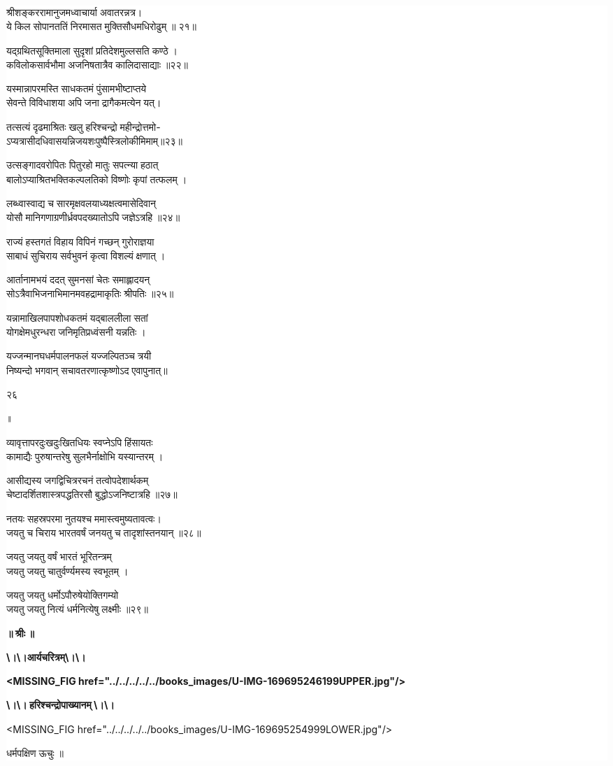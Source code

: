 श्रीशङ्कररामानुजमध्वाचार्या अवातरन्नत्र।  
ये किल सोपानततिं निरमासत मुक्तिसौधमधिरोढुम् ॥ २१॥

यद्ग्रथितसूक्तिमाला सुदृशां प्रतिदेशमुल्लसति कण्ठे ।  
कविलोकसार्वभौमा अजनिषतात्रैव कालिदासाद्याः ॥२२॥

यस्मान्नापरमस्ति साधकतमं पुंसामभीष्टाप्तये  
 सेवन्ते विविधाशया अपि जना द्रागैकमत्येन यत्।

तत्सत्यं दृढमाश्रितः खलु हरिश्चन्द्रो महीन्द्रोत्तमो-  
 ऽप्यत्रासीदधिवासयन्निजयशःपुष्पैस्त्रिलोकीमिमाम्॥२३॥

उत्सङ्गादवरोपितः पितुरहो मातुः सपत्न्या हठात्  
 बालोऽप्याश्रितभक्तिकल्पलतिको विष्णोः कृपां तत्फलम् ।

लब्ध्वास्वाद्य च सारमृक्षवलयाध्यक्षत्वमासेदिवान्  
 योसौ मानिगणाग्रणीर्ध्रवपदख्यातोऽपि जज्ञेऽत्रहि ॥२४॥

राज्यं हस्तगतं विहाय विपिनं गच्छन् गुरोराज्ञया  
 साबाधं सुचिराय सर्वभुवनं कृत्वा विशल्यं क्षणात् ।

आर्तानामभयं ददत् सुमनसां चेतः समाह्लादयन्  
 सोऽत्रैवाभिजनाभिमानमवहद्रामाकृतिः श्रीपतिः ॥२५॥

यन्नामाखिलपापशोधकतमं यद्बाललीला सतां  
 योगक्षेमधुरन्धरा जनिमृतिप्रध्वंसनी यन्नतिः ।

यज्जन्मानघधर्मपालनफलं यज्जल्पितञ्च त्रयी  
 निष्यन्दो भगवान् सचावतरणात्कृष्णोऽद एवापुनात्॥

२६

॥

व्यावृत्तापरदुःखदुःखितधियः स्वप्नेऽपि हिंसायतः  
 कामाद्यैः पुरुषान्तरेषु सुलभैर्नाक्षोभि यस्यान्तरम् ।

आसीद्यस्य जगद्विचित्ररचनं तत्वोपदेशार्थकम्  
 चेष्टादर्शितशास्त्रपद्धतिरसौ बुद्धोऽजनिष्टात्रहि ॥२७॥

नतयः सहस्रपरमा नुतयश्च ममास्त्वमुष्यतावत्वः।  
जयतु च चिराय भारतवर्षं जनयतु च तादृशांस्तनयान् ॥२८॥

जयतु जयतु वर्षं भारतं भूरितन्त्रम्  
 जयतु जयतु चातुर्वर्ण्यमस्य स्वभूतम् ।

जयतु जयतु धर्मोऽपौरुषेयोक्तिगम्यो  
 जयतु जयतु नित्यं धर्मनित्येषु लक्ष्मीः ॥२९॥

**॥ श्रीः ॥**

**\।\।आर्यचरित्रम्\।\।**

**<MISSING_FIG href="../../../../../books_images/U-IMG-169695246199UPPER.jpg"/>**

**\।\। हरिश्चन्द्रोपाख्यानम् \।\।**

<MISSING_FIG href="../../../../../books_images/U-IMG-169695254999LOWER.jpg"/>

धर्मपक्षिण ऊचुः ॥

